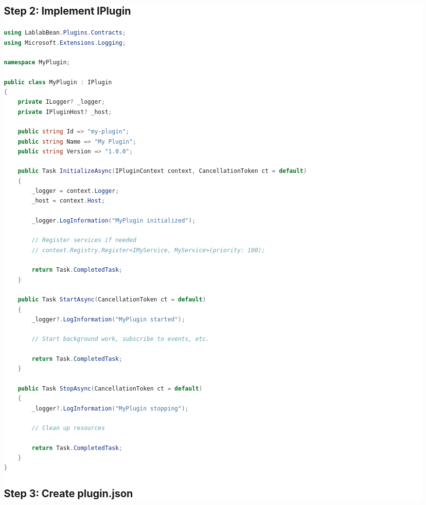 ## Step 2: Implement IPlugin

```csharp
using LablabBean.Plugins.Contracts;
using Microsoft.Extensions.Logging;

namespace MyPlugin;

public class MyPlugin : IPlugin
{
    private ILogger? _logger;
    private IPluginHost? _host;

    public string Id => "my-plugin";
    public string Name => "My Plugin";
    public string Version => "1.0.0";

    public Task InitializeAsync(IPluginContext context, CancellationToken ct = default)
    {
        _logger = context.Logger;
        _host = context.Host;

        _logger.LogInformation("MyPlugin initialized");

        // Register services if needed
        // context.Registry.Register<IMyService, MyService>(priority: 100);

        return Task.CompletedTask;
    }

    public Task StartAsync(CancellationToken ct = default)
    {
        _logger?.LogInformation("MyPlugin started");

        // Start background work, subscribe to events, etc.

        return Task.CompletedTask;
    }

    public Task StopAsync(CancellationToken ct = default)
    {
        _logger?.LogInformation("MyPlugin stopping");

        // Clean up resources

        return Task.CompletedTask;
    }
}
```

## Step 3: Create plugin.json
